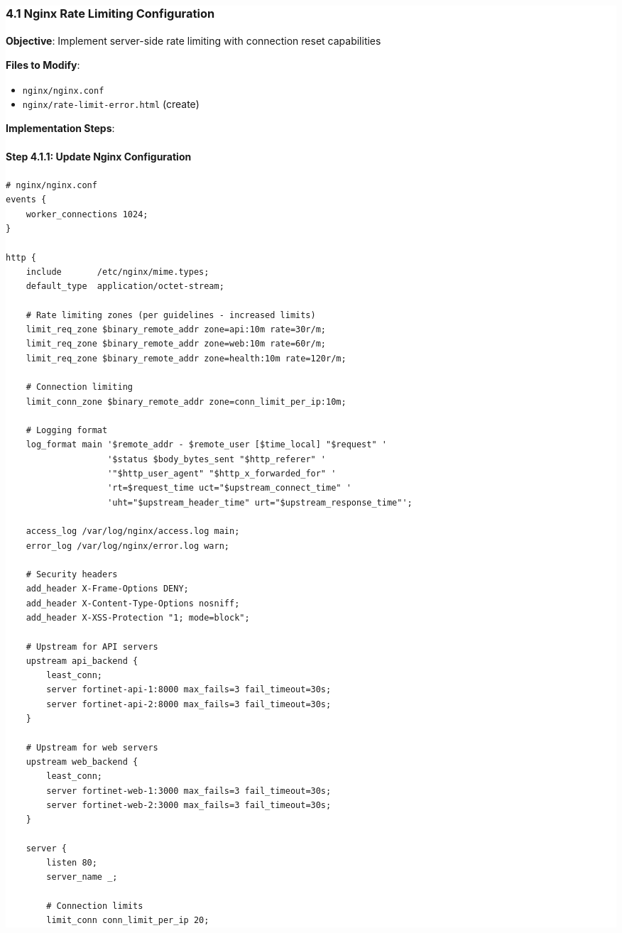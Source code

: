 ### 4.1 Nginx Rate Limiting Configuration

**Objective**: Implement server-side rate limiting with connection reset capabilities

**Files to Modify**:
- `nginx/nginx.conf`
- `nginx/rate-limit-error.html` (create)

**Implementation Steps**:

#### Step 4.1.1: Update Nginx Configuration
```nginx
# nginx/nginx.conf
events {
    worker_connections 1024;
}

http {
    include       /etc/nginx/mime.types;
    default_type  application/octet-stream;

    # Rate limiting zones (per guidelines - increased limits)
    limit_req_zone $binary_remote_addr zone=api:10m rate=30r/m;
    limit_req_zone $binary_remote_addr zone=web:10m rate=60r/m;
    limit_req_zone $binary_remote_addr zone=health:10m rate=120r/m;
    
    # Connection limiting
    limit_conn_zone $binary_remote_addr zone=conn_limit_per_ip:10m;
    
    # Logging format
    log_format main '$remote_addr - $remote_user [$time_local] "$request" '
                    '$status $body_bytes_sent "$http_referer" '
                    '"$http_user_agent" "$http_x_forwarded_for" '
                    'rt=$request_time uct="$upstream_connect_time" '
                    'uht="$upstream_header_time" urt="$upstream_response_time"';

    access_log /var/log/nginx/access.log main;
    error_log /var/log/nginx/error.log warn;

    # Security headers
    add_header X-Frame-Options DENY;
    add_header X-Content-Type-Options nosniff;
    add_header X-XSS-Protection "1; mode=block";

    # Upstream for API servers
    upstream api_backend {
        least_conn;
        server fortinet-api-1:8000 max_fails=3 fail_timeout=30s;
        server fortinet-api-2:8000 max_fails=3 fail_timeout=30s;
    }

    # Upstream for web servers
    upstream web_backend {
        least_conn;
        server fortinet-web-1:3000 max_fails=3 fail_timeout=30s;
        server fortinet-web-2:3000 max_fails=3 fail_timeout=30s;
    }

    server {
        listen 80;
        server_name _;

        # Connection limits
        limit_conn conn_limit_per_ip 20;
```